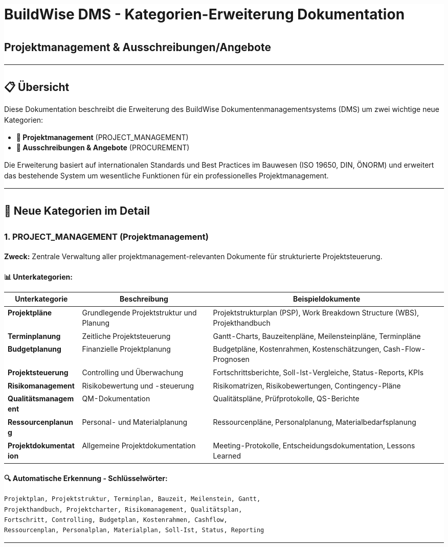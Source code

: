 # BuildWise DMS - Kategorien-Erweiterung Dokumentation
## Projektmanagement & Ausschreibungen/Angebote

---

## 📋 Übersicht

Diese Dokumentation beschreibt die Erweiterung des BuildWise Dokumentenmanagementsystems (DMS) um zwei wichtige neue Kategorien:
- **🎯 Projektmanagement** (PROJECT_MANAGEMENT)
- **🛒 Ausschreibungen & Angebote** (PROCUREMENT)

Die Erweiterung basiert auf internationalen Standards und Best Practices im Bauwesen (ISO 19650, DIN, ÖNORM) und erweitert das bestehende System um wesentliche Funktionen für ein professionelles Projektmanagement.

---

## 🎯 Neue Kategorien im Detail

### 1. PROJECT_MANAGEMENT (Projektmanagement)

**Zweck:** Zentrale Verwaltung aller projektmanagement-relevanten Dokumente für strukturierte Projektsteuerung.

#### 📊 Unterkategorien:

| Unterkategorie | Beschreibung | Beispieldokumente |
|---|---|---|
| **Projektpläne** | Grundlegende Projektstruktur und Planung | Projektstrukturplan (PSP), Work Breakdown Structure (WBS), Projekthandbuch |
| **Terminplanung** | Zeitliche Projektsteuerung | Gantt-Charts, Bauzeitenpläne, Meilensteinpläne, Terminpläne |
| **Budgetplanung** | Finanzielle Projektplanung | Budgetpläne, Kostenrahmen, Kostenschätzungen, Cash-Flow-Prognosen |
| **Projektsteuerung** | Controlling und Überwachung | Fortschrittsberichte, Soll-Ist-Vergleiche, Status-Reports, KPIs |
| **Risikomanagement** | Risikobewertung und -steuerung | Risikomatrizen, Risikobewertungen, Contingency-Pläne |
| **Qualitätsmanagement** | QM-Dokumentation | Qualitätspläne, Prüfprotokolle, QS-Berichte |
| **Ressourcenplanung** | Personal- und Materialplanung | Ressourcenpläne, Personalplanung, Materialbedarfsplanung |
| **Projektdokumentation** | Allgemeine Projektdokumentation | Meeting-Protokolle, Entscheidungsdokumentation, Lessons Learned |

#### 🔍 Automatische Erkennung - Schlüsselwörter:
```
Projektplan, Projektstruktur, Terminplan, Bauzeit, Meilenstein, Gantt, 
Projekthandbuch, Projektcharter, Risikomanagement, Qualitätsplan, 
Fortschritt, Controlling, Budgetplan, Kostenrahmen, Cashflow, 
Ressourcenplan, Personalplan, Materialplan, Soll-Ist, Status, Reporting
```

---